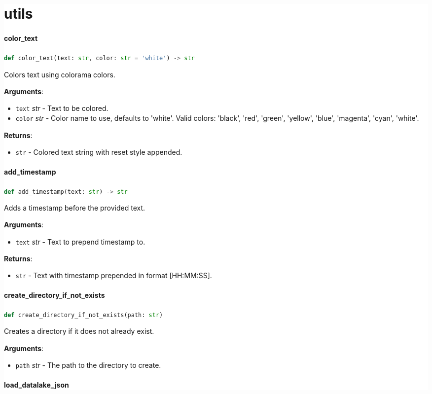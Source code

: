 # utils

<a id="utils.color_text"></a>

#### color\_text

```python
def color_text(text: str, color: str = 'white') -> str
```

Colors text using colorama colors.

**Arguments**:

- `text` _str_ - Text to be colored.
- `color` _str_ - Color name to use, defaults to 'white'.
  Valid colors: 'black', 'red', 'green', 'yellow', 'blue',
  'magenta', 'cyan', 'white'.
  

**Returns**:

- `str` - Colored text string with reset style appended.

<a id="utils.add_timestamp"></a>

#### add\_timestamp

```python
def add_timestamp(text: str) -> str
```

Adds a timestamp before the provided text.

**Arguments**:

- `text` _str_ - Text to prepend timestamp to.
  

**Returns**:

- `str` - Text with timestamp prepended in format [HH:MM:SS].

<a id="utils.create_directory_if_not_exists"></a>

#### create\_directory\_if\_not\_exists

```python
def create_directory_if_not_exists(path: str)
```

Creates a directory if it does not already exist.

**Arguments**:

- `path` _str_ - The path to the directory to create.

<a id="utils.load_datalake_json"></a>

#### load\_datalake\_json
